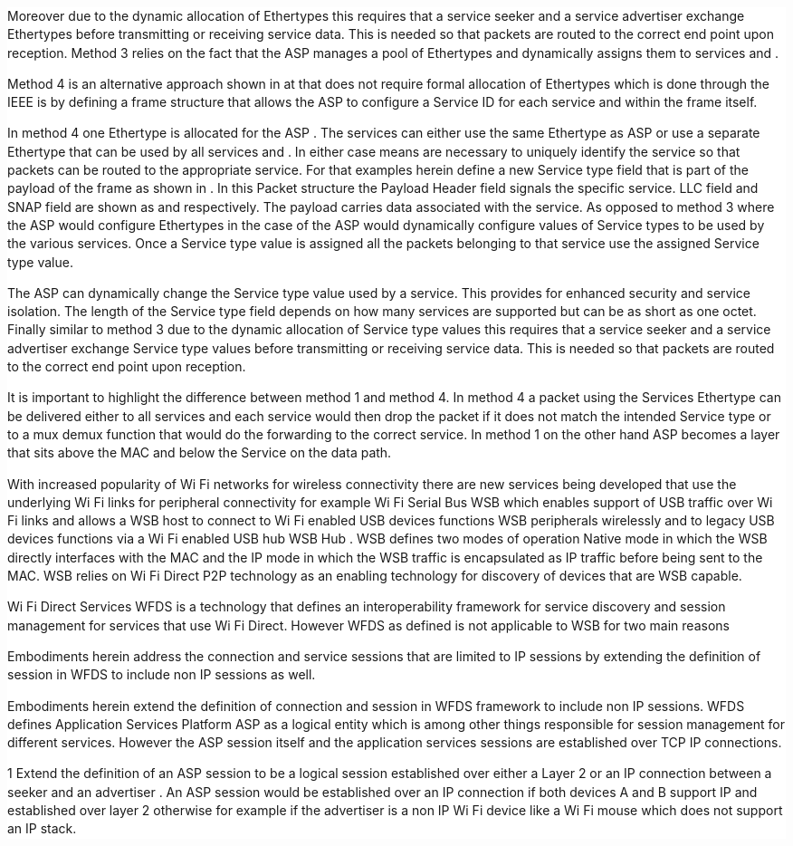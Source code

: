 Moreover due to the dynamic allocation of Ethertypes this requires that a service seeker and a service advertiser exchange Ethertypes before transmitting or receiving service data. This is needed so that packets are routed to the correct end point upon reception. Method 3 relies on the fact that the ASP manages a pool of Ethertypes and dynamically assigns them to services and .

Method 4 is an alternative approach shown in at that does not require formal allocation of Ethertypes which is done through the IEEE is by defining a frame structure that allows the ASP to configure a Service ID for each service and within the frame itself.

In method 4 one Ethertype is allocated for the ASP . The services can either use the same Ethertype as ASP or use a separate Ethertype that can be used by all services and . In either case means are necessary to uniquely identify the service so that packets can be routed to the appropriate service. For that examples herein define a new Service type field that is part of the payload of the frame as shown in . In this Packet structure the Payload Header field signals the specific service. LLC field and SNAP field are shown as and respectively. The payload carries data associated with the service. As opposed to method 3 where the ASP would configure Ethertypes in the case of the ASP would dynamically configure values of Service types to be used by the various services. Once a Service type value is assigned all the packets belonging to that service use the assigned Service type value.

The ASP can dynamically change the Service type value used by a service. This provides for enhanced security and service isolation. The length of the Service type field depends on how many services are supported but can be as short as one octet. Finally similar to method 3 due to the dynamic allocation of Service type values this requires that a service seeker and a service advertiser exchange Service type values before transmitting or receiving service data. This is needed so that packets are routed to the correct end point upon reception.

It is important to highlight the difference between method 1 and method 4. In method 4 a packet using the Services Ethertype can be delivered either to all services and each service would then drop the packet if it does not match the intended Service type or to a mux demux function that would do the forwarding to the correct service. In method 1 on the other hand ASP becomes a layer that sits above the MAC and below the Service on the data path.

With increased popularity of Wi Fi networks for wireless connectivity there are new services being developed that use the underlying Wi Fi links for peripheral connectivity for example Wi Fi Serial Bus WSB which enables support of USB traffic over Wi Fi links and allows a WSB host to connect to Wi Fi enabled USB devices functions WSB peripherals wirelessly and to legacy USB devices functions via a Wi Fi enabled USB hub WSB Hub . WSB defines two modes of operation Native mode in which the WSB directly interfaces with the MAC and the IP mode in which the WSB traffic is encapsulated as IP traffic before being sent to the MAC. WSB relies on Wi Fi Direct P2P technology as an enabling technology for discovery of devices that are WSB capable.

Wi Fi Direct Services WFDS is a technology that defines an interoperability framework for service discovery and session management for services that use Wi Fi Direct. However WFDS as defined is not applicable to WSB for two main reasons 

Embodiments herein address the connection and service sessions that are limited to IP sessions by extending the definition of session in WFDS to include non IP sessions as well.

Embodiments herein extend the definition of connection and session in WFDS framework to include non IP sessions. WFDS defines Application Services Platform ASP as a logical entity which is among other things responsible for session management for different services. However the ASP session itself and the application services sessions are established over TCP IP connections.

1 Extend the definition of an ASP session to be a logical session established over either a Layer 2 or an IP connection between a seeker and an advertiser . An ASP session would be established over an IP connection if both devices A and B support IP and established over layer 2 otherwise for example if the advertiser is a non IP Wi Fi device like a Wi Fi mouse which does not support an IP stack.
